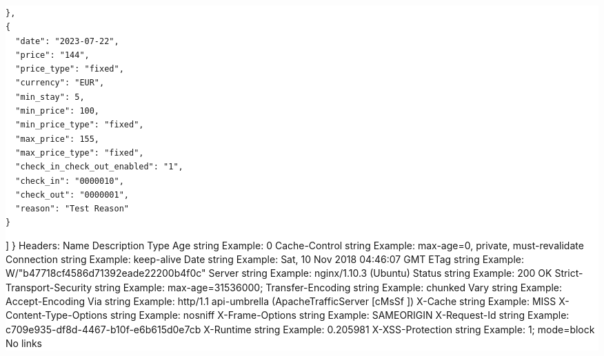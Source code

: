     },
    {
      "date": "2023-07-22",
      "price": "144",
      "price_type": "fixed",
      "currency": "EUR",
      "min_stay": 5,
      "min_price": 100,
      "min_price_type": "fixed",
      "max_price": 155,
      "max_price_type": "fixed",
      "check_in_check_out_enabled": "1",
      "check_in": "0000010",
      "check_out": "0000001",
      "reason": "Test Reason"
    }
  ]
}
Headers:
Name	Description	Type
Age		string
Example: 0
Cache-Control		string
Example: max-age=0, private, must-revalidate
Connection		string
Example: keep-alive
Date		string
Example: Sat, 10 Nov 2018 04:46:07 GMT
ETag		string
Example: W/"b47718cf4586d71392eade22200b4f0c"
Server		string
Example: nginx/1.10.3 (Ubuntu)
Status		string
Example: 200 OK
Strict-Transport-Security		string
Example: max-age=31536000;
Transfer-Encoding		string
Example: chunked
Vary		string
Example: Accept-Encoding
Via		string
Example: http/1.1 api-umbrella (ApacheTrafficServer [cMsSf ])
X-Cache		string
Example: MISS
X-Content-Type-Options		string
Example: nosniff
X-Frame-Options		string
Example: SAMEORIGIN
X-Request-Id		string
Example: c709e935-df8d-4467-b10f-e6b615d0e7cb
X-Runtime		string
Example: 0.205981
X-XSS-Protection		string
Example: 1; mode=block
No links
